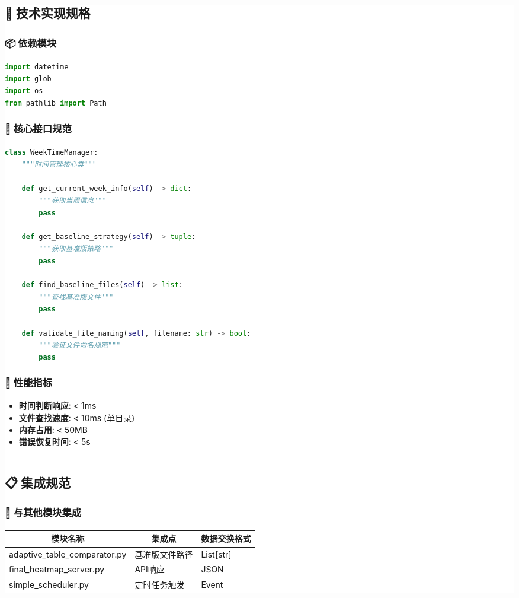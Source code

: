 
## 🔧 技术实现规格

### 📦 **依赖模块**
```python
import datetime
import glob
import os
from pathlib import Path
```

### 🔄 **核心接口规范**
```python
class WeekTimeManager:
    """时间管理核心类"""
    
    def get_current_week_info(self) -> dict:
        """获取当周信息"""
        pass
    
    def get_baseline_strategy(self) -> tuple:
        """获取基准版策略"""
        pass
    
    def find_baseline_files(self) -> list:
        """查找基准版文件"""
        pass
    
    def validate_file_naming(self, filename: str) -> bool:
        """验证文件命名规范"""
        pass
```

### 📏 **性能指标**
- **时间判断响应**: < 1ms
- **文件查找速度**: < 10ms (单目录)
- **内存占用**: < 50MB
- **错误恢复时间**: < 5s

---

## 📋 集成规范

### 🔗 **与其他模块集成**
| 模块名称 | 集成点 | 数据交换格式 |
|---------|--------|-------------|
| adaptive_table_comparator.py | 基准版文件路径 | List[str] |
| final_heatmap_server.py | API响应 | JSON |
| simple_scheduler.py | 定时任务触发 | Event |
